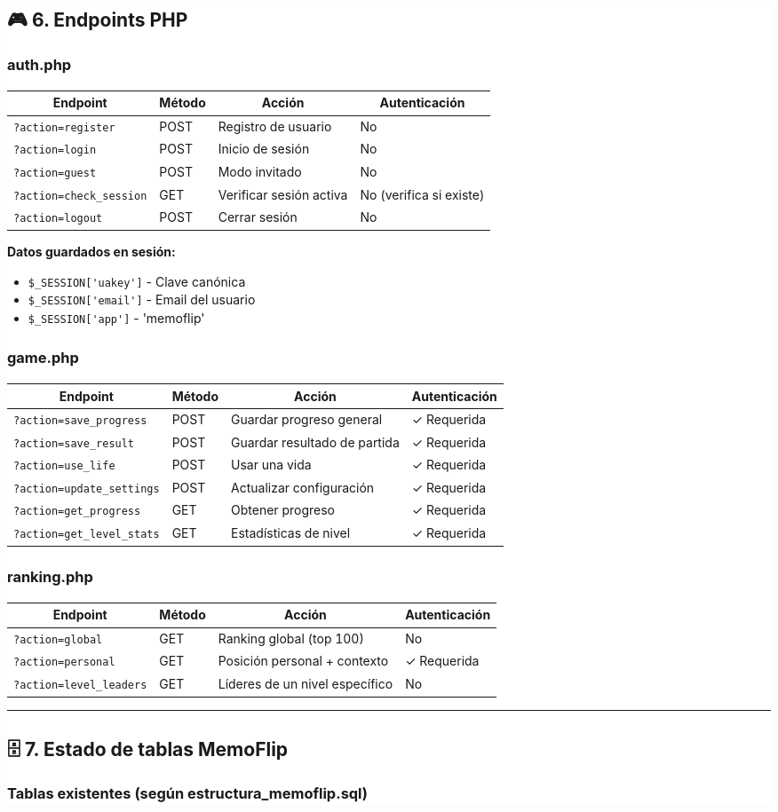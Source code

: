 
## 🎮 6. Endpoints PHP

### auth.php
| Endpoint | Método | Acción | Autenticación |
|----------|--------|--------|---------------|
| `?action=register` | POST | Registro de usuario | No |
| `?action=login` | POST | Inicio de sesión | No |
| `?action=guest` | POST | Modo invitado | No |
| `?action=check_session` | GET | Verificar sesión activa | No (verifica si existe) |
| `?action=logout` | POST | Cerrar sesión | No |

**Datos guardados en sesión:**
- `$_SESSION['uakey']` - Clave canónica
- `$_SESSION['email']` - Email del usuario
- `$_SESSION['app']` - 'memoflip'

### game.php
| Endpoint | Método | Acción | Autenticación |
|----------|--------|--------|---------------|
| `?action=save_progress` | POST | Guardar progreso general | ✓ Requerida |
| `?action=save_result` | POST | Guardar resultado de partida | ✓ Requerida |
| `?action=use_life` | POST | Usar una vida | ✓ Requerida |
| `?action=update_settings` | POST | Actualizar configuración | ✓ Requerida |
| `?action=get_progress` | GET | Obtener progreso | ✓ Requerida |
| `?action=get_level_stats` | GET | Estadísticas de nivel | ✓ Requerida |

### ranking.php
| Endpoint | Método | Acción | Autenticación |
|----------|--------|--------|---------------|
| `?action=global` | GET | Ranking global (top 100) | No |
| `?action=personal` | GET | Posición personal + contexto | ✓ Requerida |
| `?action=level_leaders` | GET | Líderes de un nivel específico | No |

---

## 🗄️ 7. Estado de tablas MemoFlip

### Tablas existentes (según estructura_memoflip.sql)
